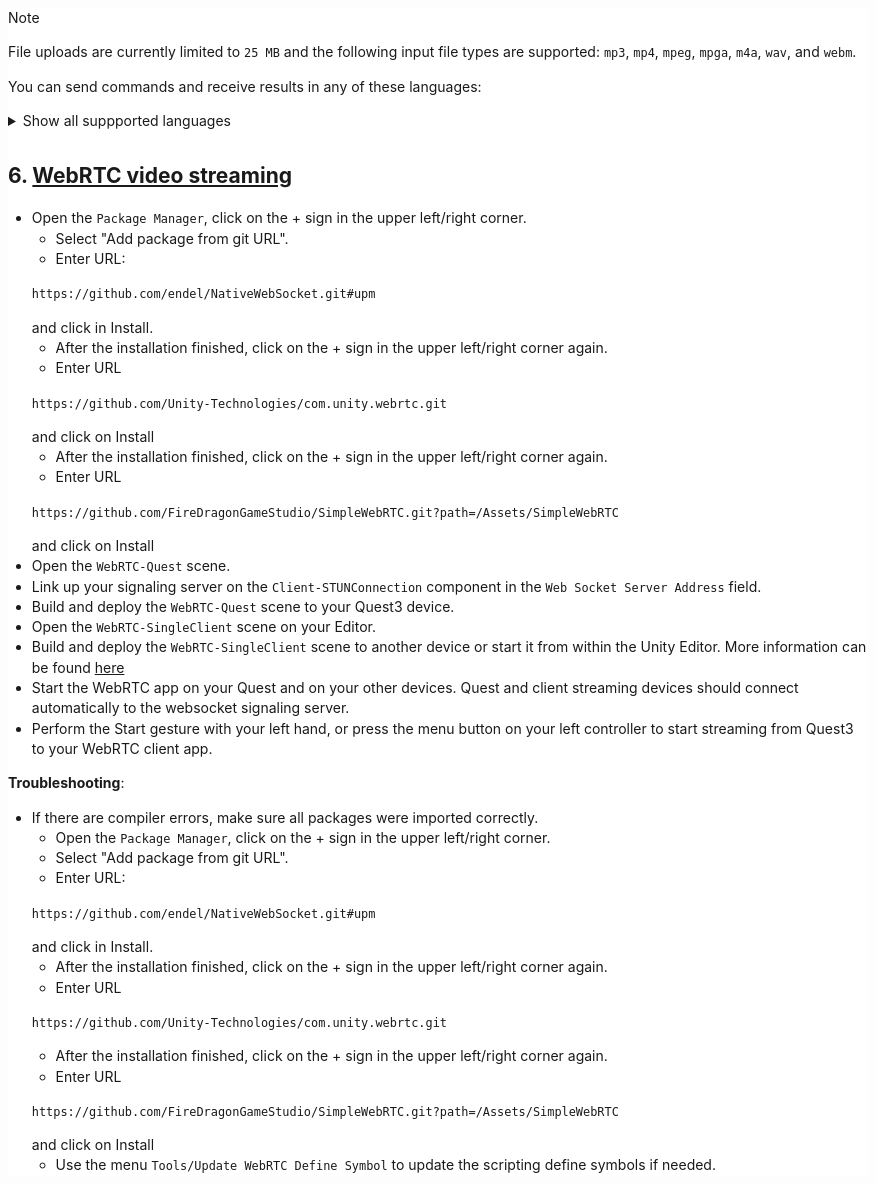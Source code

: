 > [!NOTE]  
> File uploads are currently limited to `25 MB` and the following input file types are supported: `mp3`, `mp4`, `mpeg`, `mpga`, `m4a`, `wav`, and `webm`.

You can send commands and receive results in any of these languages:
<details><summary>Show all suppported languages</summary></details>

## 6. **[WebRTC video streaming](https://github.com/xrdevrob/QuestCameraKit?tab=readme-ov-file#-webrtc-video-streaming)**

- Open the `Package Manager`, click on the + sign in the upper left/right corner.
	- Select "Add package from git URL".
	- Enter URL: 
	```
	https://github.com/endel/NativeWebSocket.git#upm
	```
	and click in Install.
	- After the installation finished, click on the + sign in the upper left/right corner again.
	- Enter URL 
	```
	https://github.com/Unity-Technologies/com.unity.webrtc.git
	```
	and click on Install
	- After the installation finished, click on the + sign in the upper left/right corner again.
	- Enter URL 
	```
	https://github.com/FireDragonGameStudio/SimpleWebRTC.git?path=/Assets/SimpleWebRTC
	```
	and click on Install
- Open the `WebRTC-Quest` scene.
- Link up your signaling server on the `Client-STUNConnection` component in the `Web Socket Server Address` field.
- Build and deploy the `WebRTC-Quest` scene to your Quest3 device.
- Open the `WebRTC-SingleClient` scene on your Editor.
- Build and deploy the `WebRTC-SingleClient` scene to another device or start it from within the Unity Editor. More information can be found [here](https://www.youtube.com/watch?v=-CwJTgt_Z3M)
- Start the WebRTC app on your Quest and on your other devices. Quest and client streaming devices should connect automatically to the websocket signaling server.
- Perform the Start gesture with your left hand, or press the menu button on your left controller to start streaming from Quest3 to your WebRTC client app.

**Troubleshooting**:
- If there are compiler errors, make sure all packages were imported correctly.
	- Open the `Package Manager`, click on the + sign in the upper left/right corner.
	- Select "Add package from git URL".
	- Enter URL:
	```
	https://github.com/endel/NativeWebSocket.git#upm
	```
	and click in Install.
	- After the installation finished, click on the + sign in the upper left/right corner again.
	- Enter URL 
	```
	https://github.com/Unity-Technologies/com.unity.webrtc.git
	```
	- After the installation finished, click on the + sign in the upper left/right corner again.
	- Enter URL
	```
	https://github.com/FireDragonGameStudio/SimpleWebRTC.git?path=/Assets/SimpleWebRTC
	```
	and click on Install
	- Use the menu `Tools/Update WebRTC Define Symbol` to update the scripting define symbols if needed.